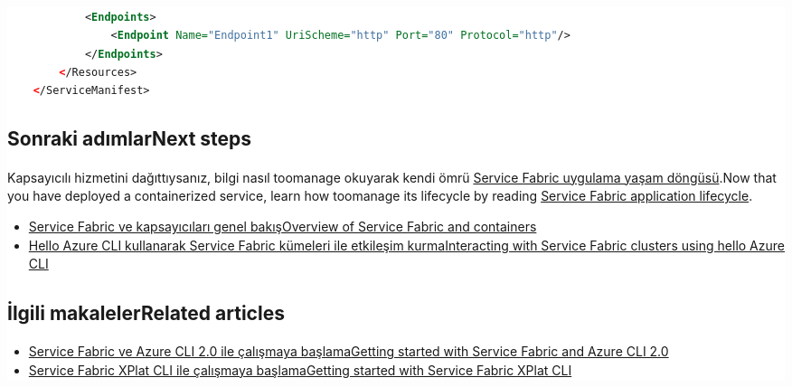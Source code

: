 ```xml
            <Endpoints>
                <Endpoint Name="Endpoint1" UriScheme="http" Port="80" Protocol="http"/>
            </Endpoints>
        </Resources>
    </ServiceManifest>
```

## <a name="next-steps"></a><span data-ttu-id="f043f-205">Sonraki adımlar</span><span class="sxs-lookup"><span data-stu-id="f043f-205">Next steps</span></span>
<span data-ttu-id="f043f-206">Kapsayıcılı hizmetini dağıttıysanız, bilgi nasıl toomanage okuyarak kendi ömrü [Service Fabric uygulama yaşam döngüsü](service-fabric-application-lifecycle.md).</span><span class="sxs-lookup"><span data-stu-id="f043f-206">Now that you have deployed a containerized service, learn how toomanage its lifecycle by reading [Service Fabric application lifecycle](service-fabric-application-lifecycle.md).</span></span>

* [<span data-ttu-id="f043f-207">Service Fabric ve kapsayıcıları genel bakış</span><span class="sxs-lookup"><span data-stu-id="f043f-207">Overview of Service Fabric and containers</span></span>](service-fabric-containers-overview.md)
* [<span data-ttu-id="f043f-208">Hello Azure CLI kullanarak Service Fabric kümeleri ile etkileşim kurma</span><span class="sxs-lookup"><span data-stu-id="f043f-208">Interacting with Service Fabric clusters using hello Azure CLI</span></span>](service-fabric-azure-cli.md)


[sf-yeoman]: ./media/service-fabric-deploy-container-linux/sf-container-yeoman1.png

## <a name="related-articles"></a><span data-ttu-id="f043f-209">İlgili makaleler</span><span class="sxs-lookup"><span data-stu-id="f043f-209">Related articles</span></span>

* [<span data-ttu-id="f043f-210">Service Fabric ve Azure CLI 2.0 ile çalışmaya başlama</span><span class="sxs-lookup"><span data-stu-id="f043f-210">Getting started with Service Fabric and Azure CLI 2.0</span></span>](service-fabric-azure-cli-2-0.md)
* [<span data-ttu-id="f043f-211">Service Fabric XPlat CLI ile çalışmaya başlama</span><span class="sxs-lookup"><span data-stu-id="f043f-211">Getting started with Service Fabric XPlat CLI</span></span>](service-fabric-azure-cli.md)
